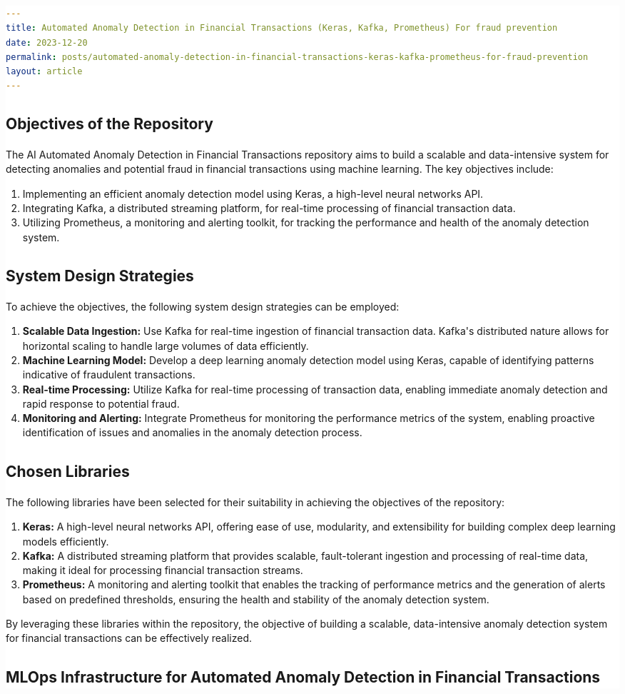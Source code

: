 ```yaml
---
title: Automated Anomaly Detection in Financial Transactions (Keras, Kafka, Prometheus) For fraud prevention
date: 2023-12-20
permalink: posts/automated-anomaly-detection-in-financial-transactions-keras-kafka-prometheus-for-fraud-prevention
layout: article
---
```


## Objectives of the Repository

The AI Automated Anomaly Detection in Financial Transactions repository aims to build a scalable and data-intensive system for detecting anomalies and potential fraud in financial transactions using machine learning. The key objectives include:

1. Implementing an efficient anomaly detection model using Keras, a high-level neural networks API.
2. Integrating Kafka, a distributed streaming platform, for real-time processing of financial transaction data.
3. Utilizing Prometheus, a monitoring and alerting toolkit, for tracking the performance and health of the anomaly detection system.

## System Design Strategies

To achieve the objectives, the following system design strategies can be employed:

1. **Scalable Data Ingestion:** Use Kafka for real-time ingestion of financial transaction data. Kafka's distributed nature allows for horizontal scaling to handle large volumes of data efficiently.
2. **Machine Learning Model:** Develop a deep learning anomaly detection model using Keras, capable of identifying patterns indicative of fraudulent transactions.
3. **Real-time Processing:** Utilize Kafka for real-time processing of transaction data, enabling immediate anomaly detection and rapid response to potential fraud.
4. **Monitoring and Alerting:** Integrate Prometheus for monitoring the performance metrics of the system, enabling proactive identification of issues and anomalies in the anomaly detection process.

## Chosen Libraries

The following libraries have been selected for their suitability in achieving the objectives of the repository:

1. **Keras:** A high-level neural networks API, offering ease of use, modularity, and extensibility for building complex deep learning models efficiently.
2. **Kafka:** A distributed streaming platform that provides scalable, fault-tolerant ingestion and processing of real-time data, making it ideal for processing financial transaction streams.
3. **Prometheus:** A monitoring and alerting toolkit that enables the tracking of performance metrics and the generation of alerts based on predefined thresholds, ensuring the health and stability of the anomaly detection system.

By leveraging these libraries within the repository, the objective of building a scalable, data-intensive anomaly detection system for financial transactions can be effectively realized.

## MLOps Infrastructure for Automated Anomaly Detection in Financial Transactions
